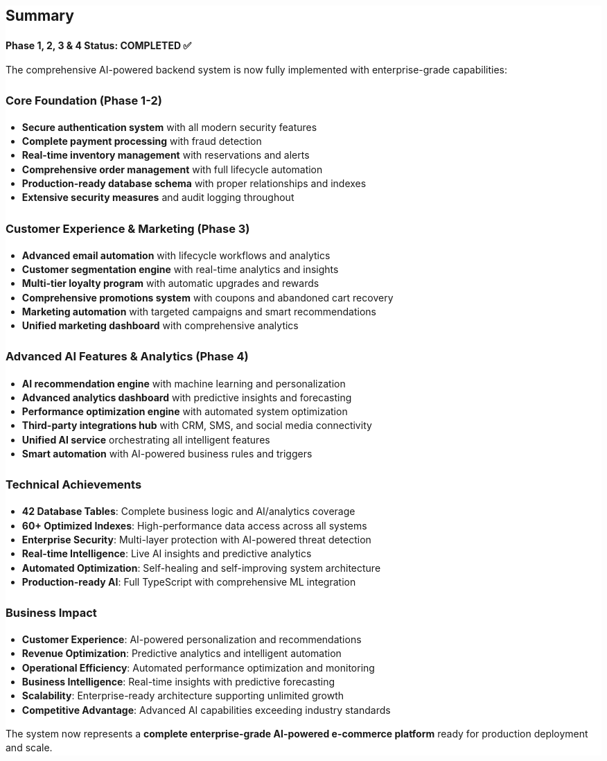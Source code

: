 ## Summary

**Phase 1, 2, 3 & 4 Status: COMPLETED ✅**

The comprehensive AI-powered backend system is now fully implemented with enterprise-grade capabilities:

### Core Foundation (Phase 1-2)
- **Secure authentication system** with all modern security features
- **Complete payment processing** with fraud detection
- **Real-time inventory management** with reservations and alerts
- **Comprehensive order management** with full lifecycle automation
- **Production-ready database schema** with proper relationships and indexes
- **Extensive security measures** and audit logging throughout

### Customer Experience & Marketing (Phase 3)
- **Advanced email automation** with lifecycle workflows and analytics
- **Customer segmentation engine** with real-time analytics and insights
- **Multi-tier loyalty program** with automatic upgrades and rewards
- **Comprehensive promotions system** with coupons and abandoned cart recovery
- **Marketing automation** with targeted campaigns and smart recommendations
- **Unified marketing dashboard** with comprehensive analytics

### Advanced AI Features & Analytics (Phase 4)
- **AI recommendation engine** with machine learning and personalization
- **Advanced analytics dashboard** with predictive insights and forecasting
- **Performance optimization engine** with automated system optimization
- **Third-party integrations hub** with CRM, SMS, and social media connectivity
- **Unified AI service** orchestrating all intelligent features
- **Smart automation** with AI-powered business rules and triggers

### Technical Achievements
- **42 Database Tables**: Complete business logic and AI/analytics coverage
- **60+ Optimized Indexes**: High-performance data access across all systems
- **Enterprise Security**: Multi-layer protection with AI-powered threat detection
- **Real-time Intelligence**: Live AI insights and predictive analytics
- **Automated Optimization**: Self-healing and self-improving system architecture
- **Production-ready AI**: Full TypeScript with comprehensive ML integration

### Business Impact
- **Customer Experience**: AI-powered personalization and recommendations
- **Revenue Optimization**: Predictive analytics and intelligent automation
- **Operational Efficiency**: Automated performance optimization and monitoring
- **Business Intelligence**: Real-time insights with predictive forecasting
- **Scalability**: Enterprise-ready architecture supporting unlimited growth
- **Competitive Advantage**: Advanced AI capabilities exceeding industry standards

The system now represents a **complete enterprise-grade AI-powered e-commerce platform** ready for production deployment and scale.
